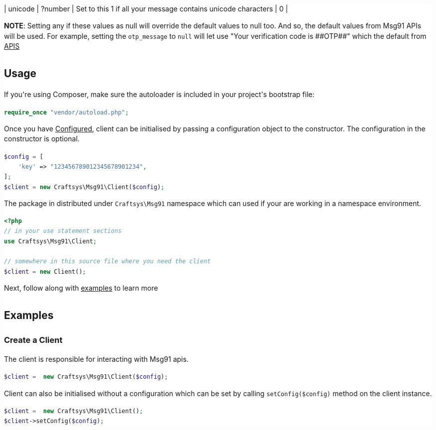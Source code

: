 | unicode           | ?number                | Set to this 1 if all your message contains unicode characters                                                                            | 0                   |

**NOTE**: Setting any if these values as null will override the default values to null too. And so, the default values from Msg91 APIs will be used. For example, setting the `otp_message` to `null` will let use "Your verification code is ##OTP##" which the default from [APIS](https://docs.msg91.com/collection/msg91-api-integration/5/send-otp-message/TZ6HN0YI)

## Usage

If you're using Composer, make sure the autoloader is included in your project's bootstrap file:

```php
require_once "vendor/autoload.php";
```

Once you have [Configured](#configuration), client can be initialised by passing a configuration object to the constructor. The configuration in the constructor is optional.

```php
$config = [
	'key' => "123456789012345678901234",
];
$client = new Craftsys\Msg91\Client($config);
```

The package in distributed under `Craftsys\Msg91` namespace which can used if your are working in a namespace environment.

```php
<?php
// in your use statement sections
use Craftsys\Msg91\Client;

// somewhere in this source file where you need the client
$client = new Client();
```

Next, follow along with [examples](#examples) to learn more

## Examples

### Create a Client

The client is responsible for interacting with Msg91 apis.

```php
$client =  new Craftsys\Msg91\Client($config);
```

Client can also be initialised without a configuration which can be set by calling `setConfig($config)` method on the client instance.

```php
$client =  new Craftsys\Msg91\Client();
$client->setConfig($config);
```
